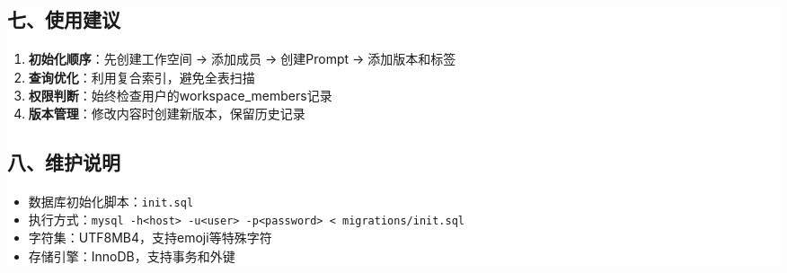 ## 七、使用建议

1. **初始化顺序**：先创建工作空间 → 添加成员 → 创建Prompt → 添加版本和标签
2. **查询优化**：利用复合索引，避免全表扫描
3. **权限判断**：始终检查用户的workspace_members记录
4. **版本管理**：修改内容时创建新版本，保留历史记录

## 八、维护说明

- 数据库初始化脚本：`init.sql`
- 执行方式：`mysql -h<host> -u<user> -p<password> < migrations/init.sql`
- 字符集：UTF8MB4，支持emoji等特殊字符
- 存储引擎：InnoDB，支持事务和外键